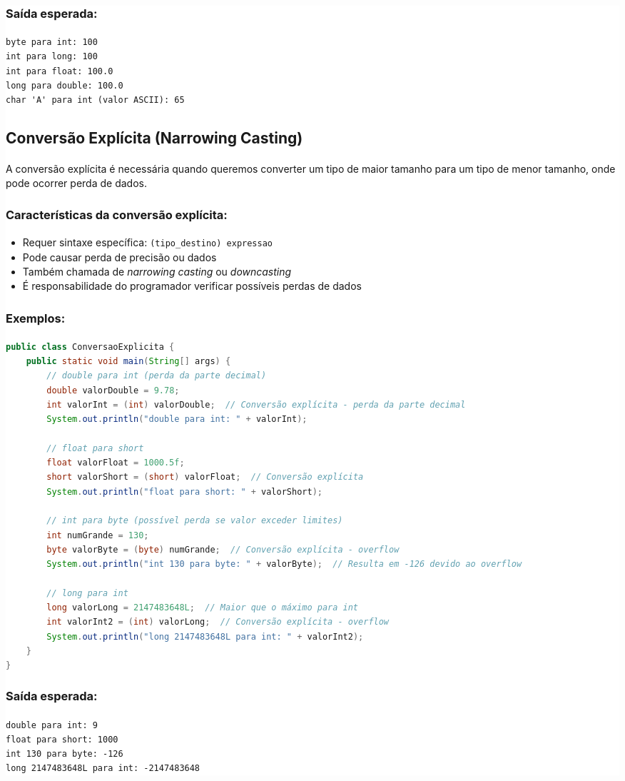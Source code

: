 ### Saída esperada:
```
byte para int: 100
int para long: 100
int para float: 100.0
long para double: 100.0
char 'A' para int (valor ASCII): 65
```

## Conversão Explícita (Narrowing Casting)

A conversão explícita é necessária quando queremos converter um tipo de maior tamanho para um tipo de menor tamanho, onde pode ocorrer perda de dados.

### Características da conversão explícita:
- Requer sintaxe específica: `(tipo_destino) expressao`
- Pode causar perda de precisão ou dados
- Também chamada de _narrowing casting_ ou _downcasting_
- É responsabilidade do programador verificar possíveis perdas de dados

### Exemplos:

```java
public class ConversaoExplicita {
    public static void main(String[] args) {
        // double para int (perda da parte decimal)
        double valorDouble = 9.78;
        int valorInt = (int) valorDouble;  // Conversão explícita - perda da parte decimal
        System.out.println("double para int: " + valorInt);

        // float para short
        float valorFloat = 1000.5f;
        short valorShort = (short) valorFloat;  // Conversão explícita
        System.out.println("float para short: " + valorShort);

        // int para byte (possível perda se valor exceder limites)
        int numGrande = 130;
        byte valorByte = (byte) numGrande;  // Conversão explícita - overflow
        System.out.println("int 130 para byte: " + valorByte);  // Resulta em -126 devido ao overflow

        // long para int
        long valorLong = 2147483648L;  // Maior que o máximo para int
        int valorInt2 = (int) valorLong;  // Conversão explícita - overflow
        System.out.println("long 2147483648L para int: " + valorInt2);
    }
}
```

### Saída esperada:
```
double para int: 9
float para short: 1000
int 130 para byte: -126
long 2147483648L para int: -2147483648
```
